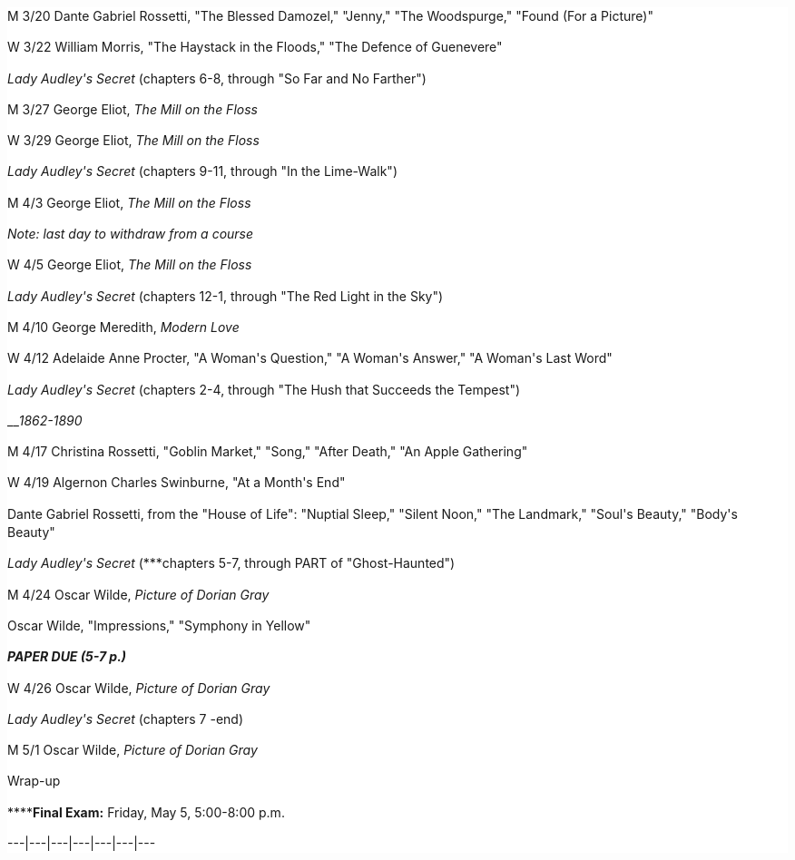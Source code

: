 M 3/20 Dante Gabriel Rossetti, "The Blessed Damozel," "Jenny," "The
Woodspurge," "Found (For a Picture)"

W 3/22 William Morris, "The Haystack in the Floods," "The Defence of
Guenevere"

_Lady Audley's Secret_ (chapters 6-8, through "So Far and No Farther")

M 3/27 George Eliot, _The Mill on the Floss_

W 3/29 George Eliot, _The Mill on the Floss_

_Lady Audley's Secret_ (chapters 9-11, through "In the Lime-Walk")

M 4/3 George Eliot, _The Mill on the Floss_

_Note: last day to withdraw from a course_

W 4/5 George Eliot, _The Mill on the Floss_

_Lady Audley's Secret_ (chapters 12-1, through "The Red Light in the Sky")

M 4/10 George Meredith, _Modern Love_

W 4/12 Adelaide Anne Procter, "A Woman's Question," "A Woman's Answer," "A
Woman's Last Word"

_Lady Audley's Secret_ (chapters 2-4, through "The Hush that Succeeds the
Tempest")

  

___1862-1890_

M 4/17 Christina Rossetti, "Goblin Market," "Song," "After Death," "An Apple
Gathering"

W 4/19 Algernon Charles Swinburne, "At a Month's End"

Dante Gabriel Rossetti, from the "House of Life": "Nuptial Sleep," "Silent
Noon," "The Landmark," "Soul's Beauty," "Body's Beauty"

_Lady Audley's Secret_ (***chapters 5-7, through PART of "Ghost-Haunted")

M 4/24 Oscar Wilde, _Picture of Dorian Gray_

Oscar Wilde, "Impressions," "Symphony in Yellow"

**_PAPER DUE (5-7 p.)_**

W 4/26 Oscar Wilde, _Picture of Dorian Gray_

_Lady Audley's Secret_ (chapters 7 -end)

M 5/1 Oscar Wilde, _Picture of Dorian Gray_

Wrap-up

  

******Final Exam:** Friday, May 5, 5:00-8:00 p.m.  
  
---|---|---|---|---|---|---

